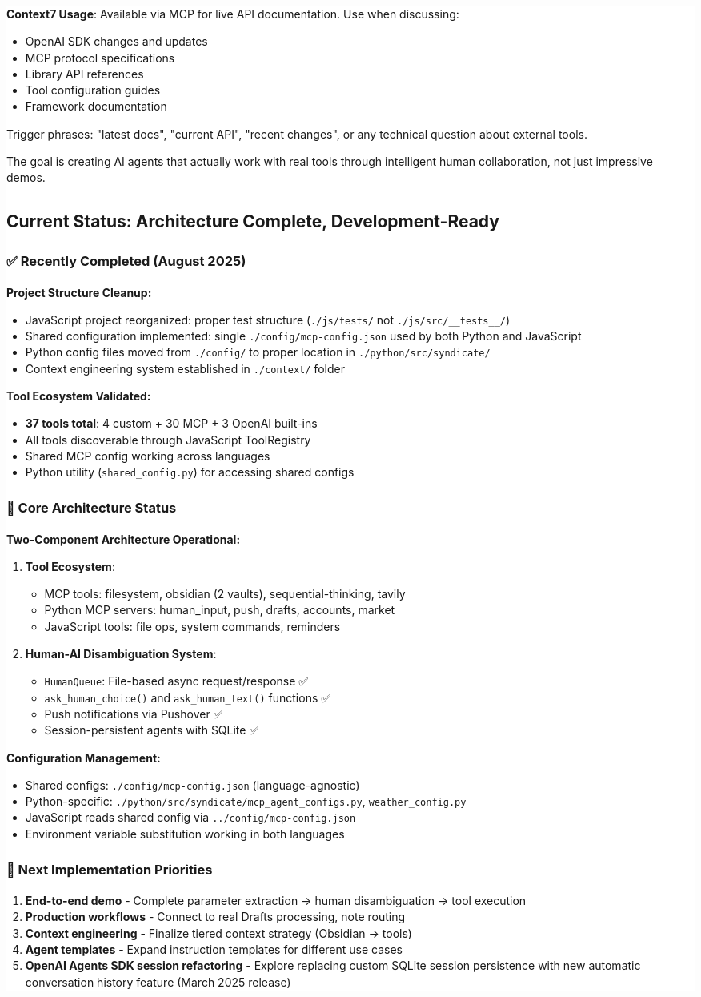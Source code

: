 **Context7 Usage**: Available via MCP for live API documentation. Use when discussing:
- OpenAI SDK changes and updates
- MCP protocol specifications  
- Library API references
- Tool configuration guides
- Framework documentation

Trigger phrases: "latest docs", "current API", "recent changes", or any technical question about external tools.

The goal is creating AI agents that actually work with real tools through intelligent human collaboration, not just impressive demos.

## Current Status: Architecture Complete, Development-Ready

### ✅ Recently Completed (August 2025)

**Project Structure Cleanup:**
- JavaScript project reorganized: proper test structure (`./js/tests/` not `./js/src/__tests__/`)
- Shared configuration implemented: single `./config/mcp-config.json` used by both Python and JavaScript
- Python config files moved from `./config/` to proper location in `./python/src/syndicate/`
- Context engineering system established in `./context/` folder

**Tool Ecosystem Validated:**
- **37 tools total**: 4 custom + 30 MCP + 3 OpenAI built-ins
- All tools discoverable through JavaScript ToolRegistry
- Shared MCP config working across languages
- Python utility (`shared_config.py`) for accessing shared configs

### 🎯 Core Architecture Status

**Two-Component Architecture Operational:**

1. **Tool Ecosystem**: 
   - MCP tools: filesystem, obsidian (2 vaults), sequential-thinking, tavily
   - Python MCP servers: human_input, push, drafts, accounts, market
   - JavaScript tools: file ops, system commands, reminders

2. **Human-AI Disambiguation System**:
   - `HumanQueue`: File-based async request/response ✅
   - `ask_human_choice()` and `ask_human_text()` functions ✅
   - Push notifications via Pushover ✅
   - Session-persistent agents with SQLite ✅

**Configuration Management:**
- Shared configs: `./config/mcp-config.json` (language-agnostic)
- Python-specific: `./python/src/syndicate/mcp_agent_configs.py`, `weather_config.py`
- JavaScript reads shared config via `../config/mcp-config.json`
- Environment variable substitution working in both languages

### 🚀 Next Implementation Priorities

1. **End-to-end demo** - Complete parameter extraction → human disambiguation → tool execution
2. **Production workflows** - Connect to real Drafts processing, note routing
3. **Context engineering** - Finalize tiered context strategy (Obsidian → tools)
4. **Agent templates** - Expand instruction templates for different use cases
5. **OpenAI Agents SDK session refactoring** - Explore replacing custom SQLite session persistence with new automatic conversation history feature (March 2025 release)
